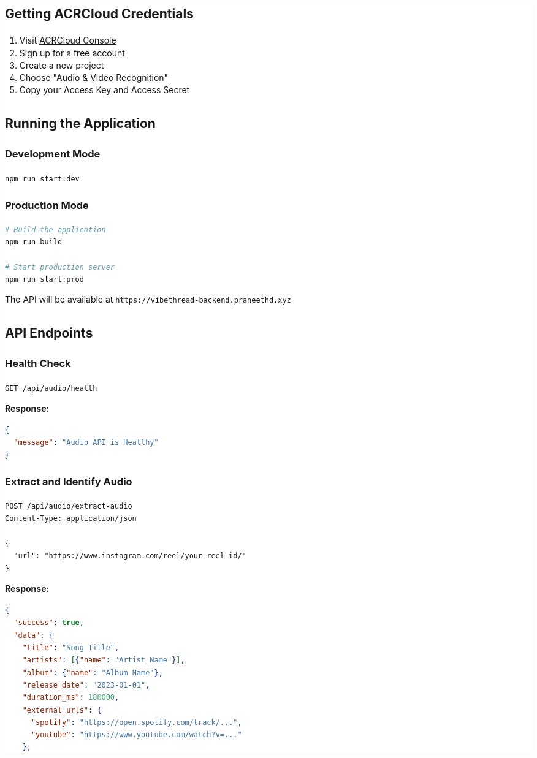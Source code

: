 ## Getting ACRCloud Credentials

1. Visit [ACRCloud Console](https://console.acrcloud.com/)
2. Sign up for a free account
3. Create a new project
4. Choose "Audio & Video Recognition"
5. Copy your Access Key and Access Secret

## Running the Application

### Development Mode
```bash
npm run start:dev
```

### Production Mode
```bash
# Build the application
npm run build

# Start production server
npm run start:prod
```

The API will be available at `https://vibethread-backend.praneethd.xyz`

## API Endpoints

### Health Check
```http
GET /api/audio/health
```

**Response:**
```json
{
  "message": "Audio API is Healthy"
}
```

### Extract and Identify Audio
```http
POST /api/audio/extract-audio
Content-Type: application/json

{
  "url": "https://www.instagram.com/reel/your-reel-id/"
}
```

**Response:**
```json
{
  "success": true,
  "data": {
    "title": "Song Title",
    "artists": [{"name": "Artist Name"}],
    "album": {"name": "Album Name"},
    "release_date": "2023-01-01",
    "duration_ms": 180000,
    "external_urls": {
      "spotify": "https://open.spotify.com/track/...",
      "youtube": "https://www.youtube.com/watch?v=..."
    },
```